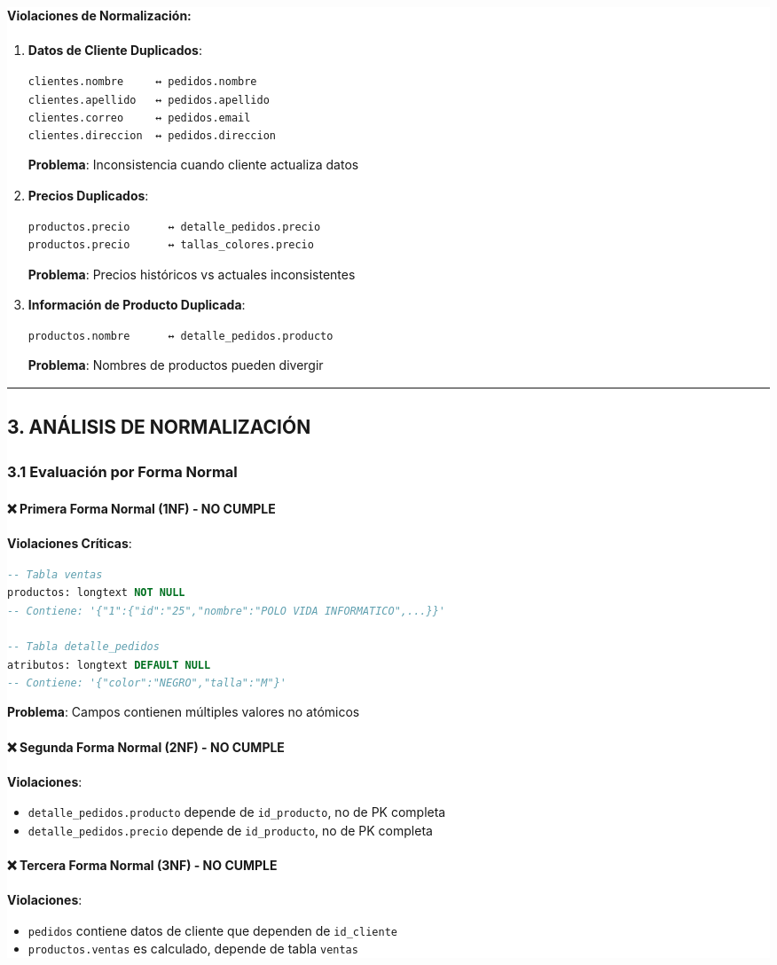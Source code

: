 #### **Violaciones de Normalización**:

1. **Datos de Cliente Duplicados**:
   ```
   clientes.nombre     ↔ pedidos.nombre
   clientes.apellido   ↔ pedidos.apellido  
   clientes.correo     ↔ pedidos.email
   clientes.direccion  ↔ pedidos.direccion
   ```
   **Problema**: Inconsistencia cuando cliente actualiza datos

2. **Precios Duplicados**:
   ```
   productos.precio      ↔ detalle_pedidos.precio
   productos.precio      ↔ tallas_colores.precio
   ```
   **Problema**: Precios históricos vs actuales inconsistentes

3. **Información de Producto Duplicada**:
   ```
   productos.nombre      ↔ detalle_pedidos.producto
   ```
   **Problema**: Nombres de productos pueden divergir

---

## 3. ANÁLISIS DE NORMALIZACIÓN

### 3.1 Evaluación por Forma Normal

#### **❌ Primera Forma Normal (1NF) - NO CUMPLE**

**Violaciones Críticas**:
```sql
-- Tabla ventas
productos: longtext NOT NULL
-- Contiene: '{"1":{"id":"25","nombre":"POLO VIDA INFORMATICO",...}}'

-- Tabla detalle_pedidos  
atributos: longtext DEFAULT NULL
-- Contiene: '{"color":"NEGRO","talla":"M"}'
```

**Problema**: Campos contienen múltiples valores no atómicos

#### **❌ Segunda Forma Normal (2NF) - NO CUMPLE**

**Violaciones**:
- `detalle_pedidos.producto` depende de `id_producto`, no de PK completa
- `detalle_pedidos.precio` depende de `id_producto`, no de PK completa

#### **❌ Tercera Forma Normal (3NF) - NO CUMPLE**

**Violaciones**:
- `pedidos` contiene datos de cliente que dependen de `id_cliente`
- `productos.ventas` es calculado, depende de tabla `ventas`
